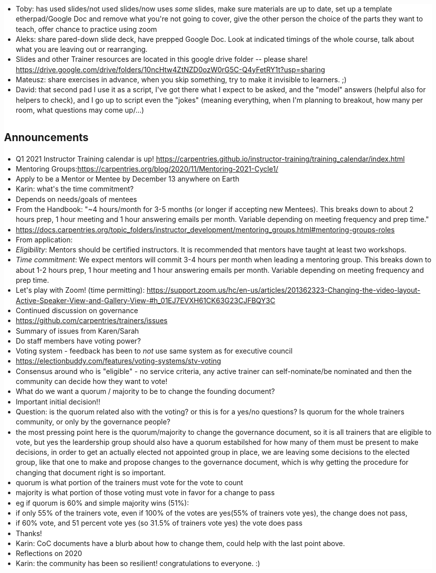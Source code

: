 - Toby: has used slides/not used slides/now uses *some* slides, make sure materials are up to date, set up a template etherpad/Google Doc and remove what you're not going to cover, give the other person the choice of the parts they want to teach, offer chance to practice using zoom
- Aleks: share pared-down slide deck, have prepped Google Doc. Look at indicated timings of the whole course, talk about what you are leaving out or rearranging.
- Slides and other Trainer resources are located in this google drive folder -- please share! https://drive.google.com/drive/folders/10ncHtw4ZtNZD0ozW0rG5C-Q4yFetRY1t?usp=sharing
- Mateusz: share exercises in advance, when you skip something, try to make it invisible to learners. ;)
- David: that second pad I use it as a script, I've got there what I expect to be asked, and the "model" answers (helpful also for helpers to check), and I go up to script even the "jokes" (meaning everything, when I'm planning to breakout, how many per room, what questions may come up/...)
## Announcements
- Q1 2021 Instructor Training calendar is up! https://carpentries.github.io/instructor-training/training_calendar/index.html
- Mentoring Groups:https://carpentries.org/blog/2020/11/Mentoring-2021-Cycle1/
- Apply to be a Mentor or Mentee by December 13 anywhere on Earth
- Karin: what's the time commitment?
- Depends on needs/goals of mentees
- From the Handbook: "~4 hours/month for 3-5 months (or longer if accepting new Mentees). This breaks down to about 2 hours prep, 1 hour meeting and 1 hour answering emails per month. Variable depending on meeting frequency and prep time."
- https://docs.carpentries.org/topic_folders/instructor_development/mentoring_groups.html#mentoring-groups-roles
- From application:
- *Eligibility*: Mentors should be certified instructors. It is recommended that mentors have taught at least two workshops.
- *Time commitment*: We expect mentors will commit 3-4 hours per month when leading a mentoring group. This breaks down to about 1-2 hours prep, 1 hour meeting and 1 hour answering emails per month. Variable depending on meeting frequency and prep time.
- Let's play with Zoom! (time permitting): https://support.zoom.us/hc/en-us/articles/201362323-Changing-the-video-layout-Active-Speaker-View-and-Gallery-View-#h_01EJ7EVXH61CK63G23CJFBQY3C
- Continued discussion on governance
- https://github.com/carpentries/trainers/issues
- Summary of issues from Karen/Sarah
- Do staff members have voting power?
- Voting system - feedback has been to *not* use same system as for executive council
- https://electionbuddy.com/features/voting-systems/stv-voting
- Consensus around who is "eligible" - no service criteria, any active trainer can self-nominate/be nominated and then the community can decide how they want to vote!
- What do we want a quorum / majority to be to change the founding document?
- Important initial decision!!
- Question: is the quorum related also with the voting? or this is for a yes/no questions? Is quorum for the whole trainers community, or only by the governance people?
- the most pressing point here is the quorum/majority to change the governance document, so it is all trainers that are eligible to vote, but yes the leardership group should also have a quorum estabilshed for how many of them must be present to make decisions, in order to get an actually elected not appointed group in place, we are leaving some decisions to the elected group, like that one to make and propose changes to the governance document, which is why getting the procedure for changing that document right is so important.
- quorum is what portion of the trainers must vote for the vote to count
- majority is what portion of those voting must vote in favor for a change to pass
- eg if quorum is 60% and simple majority wins (51%):
 - if only 55% of the trainers vote, even if 100% of the votes are yes(55% of trainers vote yes), the change does not pass,
- if 60% vote, and 51 percent vote yes (so 31.5% of trainers vote yes) the vote does pass
- Thanks!
- Karin: CoC documents have a blurb about how to change them, could help with the last point above.
- Reflections on 2020
- Karin: the community has been so resilient! congratulations to everyone. :)